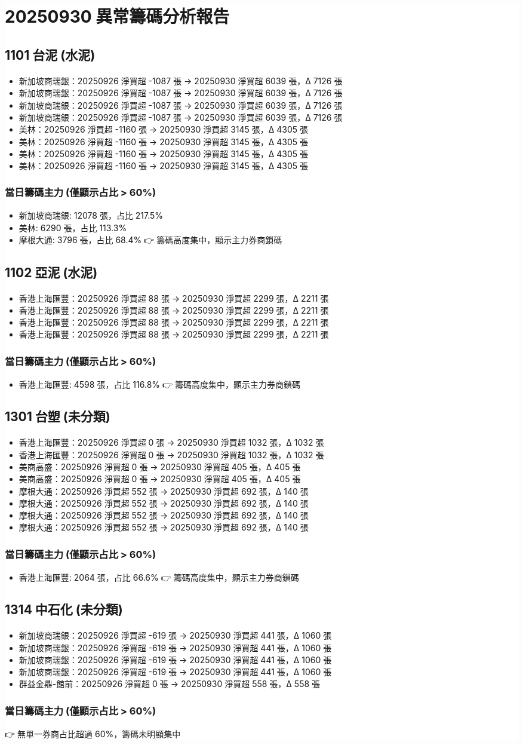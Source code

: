 # 20250930 異常籌碼分析報告

## 1101 台泥 (水泥)
- 新加坡商瑞銀：20250926 淨買超 -1087 張 → 20250930 淨買超 6039 張，Δ 7126 張
- 新加坡商瑞銀：20250926 淨買超 -1087 張 → 20250930 淨買超 6039 張，Δ 7126 張
- 新加坡商瑞銀：20250926 淨買超 -1087 張 → 20250930 淨買超 6039 張，Δ 7126 張
- 新加坡商瑞銀：20250926 淨買超 -1087 張 → 20250930 淨買超 6039 張，Δ 7126 張
- 美林：20250926 淨買超 -1160 張 → 20250930 淨買超 3145 張，Δ 4305 張
- 美林：20250926 淨買超 -1160 張 → 20250930 淨買超 3145 張，Δ 4305 張
- 美林：20250926 淨買超 -1160 張 → 20250930 淨買超 3145 張，Δ 4305 張
- 美林：20250926 淨買超 -1160 張 → 20250930 淨買超 3145 張，Δ 4305 張
### 當日籌碼主力 (僅顯示占比 > 60%)
- 新加坡商瑞銀: 12078 張，占比 217.5%
- 美林: 6290 張，占比 113.3%
- 摩根大通: 3796 張，占比 68.4%
👉 籌碼高度集中，顯示主力券商鎖碼

## 1102 亞泥 (水泥)
- 香港上海匯豐：20250926 淨買超 88 張 → 20250930 淨買超 2299 張，Δ 2211 張
- 香港上海匯豐：20250926 淨買超 88 張 → 20250930 淨買超 2299 張，Δ 2211 張
- 香港上海匯豐：20250926 淨買超 88 張 → 20250930 淨買超 2299 張，Δ 2211 張
- 香港上海匯豐：20250926 淨買超 88 張 → 20250930 淨買超 2299 張，Δ 2211 張
### 當日籌碼主力 (僅顯示占比 > 60%)
- 香港上海匯豐: 4598 張，占比 116.8%
👉 籌碼高度集中，顯示主力券商鎖碼

## 1301 台塑 (未分類)
- 香港上海匯豐：20250926 淨買超 0 張 → 20250930 淨買超 1032 張，Δ 1032 張
- 香港上海匯豐：20250926 淨買超 0 張 → 20250930 淨買超 1032 張，Δ 1032 張
- 美商高盛：20250926 淨買超 0 張 → 20250930 淨買超 405 張，Δ 405 張
- 美商高盛：20250926 淨買超 0 張 → 20250930 淨買超 405 張，Δ 405 張
- 摩根大通：20250926 淨買超 552 張 → 20250930 淨買超 692 張，Δ 140 張
- 摩根大通：20250926 淨買超 552 張 → 20250930 淨買超 692 張，Δ 140 張
- 摩根大通：20250926 淨買超 552 張 → 20250930 淨買超 692 張，Δ 140 張
- 摩根大通：20250926 淨買超 552 張 → 20250930 淨買超 692 張，Δ 140 張
### 當日籌碼主力 (僅顯示占比 > 60%)
- 香港上海匯豐: 2064 張，占比 66.6%
👉 籌碼高度集中，顯示主力券商鎖碼

## 1314 中石化 (未分類)
- 新加坡商瑞銀：20250926 淨買超 -619 張 → 20250930 淨買超 441 張，Δ 1060 張
- 新加坡商瑞銀：20250926 淨買超 -619 張 → 20250930 淨買超 441 張，Δ 1060 張
- 新加坡商瑞銀：20250926 淨買超 -619 張 → 20250930 淨買超 441 張，Δ 1060 張
- 新加坡商瑞銀：20250926 淨買超 -619 張 → 20250930 淨買超 441 張，Δ 1060 張
- 群益金鼎-館前：20250926 淨買超 0 張 → 20250930 淨買超 558 張，Δ 558 張
### 當日籌碼主力 (僅顯示占比 > 60%)
👉 無單一券商占比超過 60%，籌碼未明顯集中

